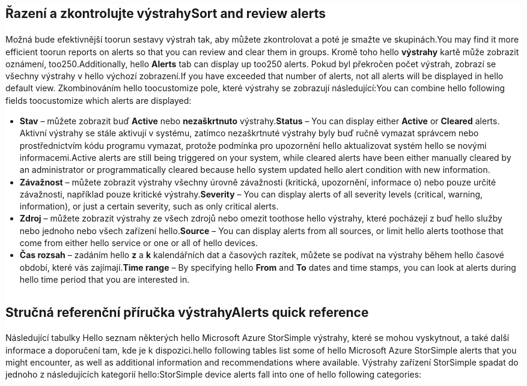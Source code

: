 ## <a name="sort-and-review-alerts"></a><span data-ttu-id="07d84-168">Řazení a zkontrolujte výstrahy</span><span class="sxs-lookup"><span data-stu-id="07d84-168">Sort and review alerts</span></span>
<span data-ttu-id="07d84-169">Možná bude efektivnější toorun sestavy výstrah tak, aby můžete zkontrolovat a poté je smažte ve skupinách.</span><span class="sxs-lookup"><span data-stu-id="07d84-169">You may find it more efficient toorun reports on alerts so that you can review and clear them in groups.</span></span> <span data-ttu-id="07d84-170">Kromě toho hello **výstrahy** kartě může zobrazit oznámení, too250.</span><span class="sxs-lookup"><span data-stu-id="07d84-170">Additionally, hello **Alerts** tab can display up too250 alerts.</span></span> <span data-ttu-id="07d84-171">Pokud byl překročen počet výstrah, zobrazí se všechny výstrahy v hello výchozí zobrazení.</span><span class="sxs-lookup"><span data-stu-id="07d84-171">If you have exceeded that number of alerts, not all alerts will be displayed in hello default view.</span></span> <span data-ttu-id="07d84-172">Zkombinováním hello toocustomize pole, které výstrahy se zobrazují následující:</span><span class="sxs-lookup"><span data-stu-id="07d84-172">You can combine hello following fields toocustomize which alerts are displayed:</span></span>

* <span data-ttu-id="07d84-173">**Stav** – můžete zobrazit buď **Active** nebo **nezaškrtnuto** výstrahy.</span><span class="sxs-lookup"><span data-stu-id="07d84-173">**Status** – You can display either **Active** or **Cleared** alerts.</span></span> <span data-ttu-id="07d84-174">Aktivní výstrahy se stále aktivují v systému, zatímco nezaškrtnuté výstrahy byly buď ručně vymazat správcem nebo prostřednictvím kódu programu vymazat, protože podmínka pro upozornění hello aktualizovat systém hello se novými informacemi.</span><span class="sxs-lookup"><span data-stu-id="07d84-174">Active alerts are still being triggered on your system, while cleared alerts have been either manually cleared by an administrator or programmatically cleared because hello system updated hello alert condition with new information.</span></span>
* <span data-ttu-id="07d84-175">**Závažnost** – můžete zobrazit výstrahy všechny úrovně závažnosti (kritická, upozornění, informace o) nebo pouze určité závažnosti, například pouze kritické výstrahy.</span><span class="sxs-lookup"><span data-stu-id="07d84-175">**Severity** – You can display alerts of all severity levels (critical, warning, information), or just a certain severity, such as only critical alerts.</span></span>
* <span data-ttu-id="07d84-176">**Zdroj** – můžete zobrazit výstrahy ze všech zdrojů nebo omezit toothose hello výstrahy, které pocházejí z buď hello služby nebo jednoho nebo všech zařízení hello.</span><span class="sxs-lookup"><span data-stu-id="07d84-176">**Source** – You can display alerts from all sources, or limit hello alerts toothose that come from either hello service or one or all of hello devices.</span></span>
* <span data-ttu-id="07d84-177">**Čas rozsah** – zadáním hello **z** a **k** kalendářních dat a časových razítek, můžete se podívat na výstrahy během hello časové období, které vás zajímají.</span><span class="sxs-lookup"><span data-stu-id="07d84-177">**Time range** – By specifying hello **From** and **To** dates and time stamps, you can look at alerts during hello time period that you are interested in.</span></span>

## <a name="alerts-quick-reference"></a><span data-ttu-id="07d84-178">Stručná referenční příručka výstrahy</span><span class="sxs-lookup"><span data-stu-id="07d84-178">Alerts quick reference</span></span>
<span data-ttu-id="07d84-179">Následující tabulky Hello seznam některých hello Microsoft Azure StorSimple výstrahy, které se mohou vyskytnout, a také další informace a doporučení tam, kde je k dispozici.</span><span class="sxs-lookup"><span data-stu-id="07d84-179">hello following tables list some of hello Microsoft Azure StorSimple alerts that you might encounter, as well as additional information and recommendations where available.</span></span> <span data-ttu-id="07d84-180">Výstrahy zařízení StorSimple spadat do jednoho z následujících kategorií hello:</span><span class="sxs-lookup"><span data-stu-id="07d84-180">StorSimple device alerts fall into one of hello following categories:</span></span>
